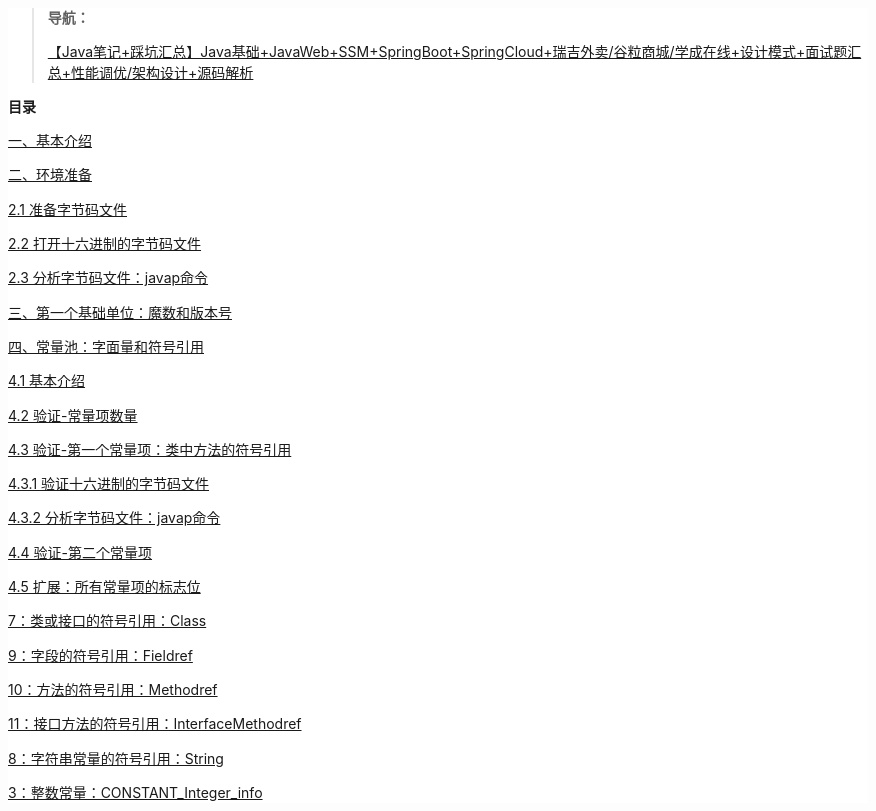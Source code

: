 > **导航：**
> 
> [【Java笔记+踩坑汇总】Java基础+JavaWeb+SSM+SpringBoot+SpringCloud+瑞吉外卖/谷粒商城/学成在线+设计模式+面试题汇总+性能调优/架构设计+源码解析](https://blog.csdn.net/qq_40991313/article/details/126646289 "【Java笔记+踩坑汇总】Java基础+JavaWeb+SSM+SpringBoot+SpringCloud+瑞吉外卖/谷粒商城/学成在线+设计模式+面试题汇总+性能调优/架构设计+源码解析")

**目录**

[一、基本介绍](#%E4%B8%80%E3%80%81%E5%9F%BA%E6%9C%AC%E4%BB%8B%E7%BB%8D)

[二、环境准备](#%E4%BA%8C%E3%80%81%E7%8E%AF%E5%A2%83%E5%87%86%E5%A4%87)

[2.1 准备字节码文件](#2.1%20%E5%87%86%E5%A4%87%E5%AD%97%E8%8A%82%E7%A0%81%E6%96%87%E4%BB%B6)

[2.2 打开十六进制的字节码文件](#2.2%20%E6%89%93%E5%BC%80%E5%8D%81%E5%85%AD%E8%BF%9B%E5%88%B6%E7%9A%84%E5%AD%97%E8%8A%82%E7%A0%81%E6%96%87%E4%BB%B6%C2%A0) 

[2.3 分析字节码文件：javap命令](#2.3%20%E5%88%86%E6%9E%90%E5%AD%97%E8%8A%82%E7%A0%81%E6%96%87%E4%BB%B6%EF%BC%9Ajavap%E5%91%BD%E4%BB%A4)

[三、第一个基础单位：魔数和版本号](#%E4%B8%89%E3%80%81%E7%AC%AC%E4%B8%80%E4%B8%AA%E5%9F%BA%E7%A1%80%E5%8D%95%E4%BD%8D%EF%BC%9A%E9%AD%94%E6%95%B0%E5%92%8C%E7%89%88%E6%9C%AC%E5%8F%B7%C2%A0) 

[四、常量池：字面量和符号引用](#%E5%9B%9B%E3%80%81%E5%B8%B8%E9%87%8F%E6%B1%A0%EF%BC%9A%E5%AD%97%E9%9D%A2%E9%87%8F%E5%92%8C%E7%AC%A6%E5%8F%B7%E5%BC%95%E7%94%A8)

[4.1 基本介绍](#4.1%20%E5%9F%BA%E6%9C%AC%E4%BB%8B%E7%BB%8D%C2%A0) 

[4.2 验证-常量项数量](#4.2%20%E9%AA%8C%E8%AF%81-%E5%B8%B8%E9%87%8F%E9%A1%B9%E6%95%B0%E9%87%8F)

[4.3 验证-第一个常量项：类中方法的符号引用](#4.3%20%E9%AA%8C%E8%AF%81-%E7%AC%AC%E4%B8%80%E4%B8%AA%E5%B8%B8%E9%87%8F%E9%A1%B9%EF%BC%9A%E7%B1%BB%E4%B8%AD%E6%96%B9%E6%B3%95%E7%9A%84%E7%AC%A6%E5%8F%B7%E5%BC%95%E7%94%A8)

[4.3.1 验证十六进制的字节码文件](#4.3.1%C2%A0%E9%AA%8C%E8%AF%81%E5%8D%81%E5%85%AD%E8%BF%9B%E5%88%B6%E7%9A%84%E5%AD%97%E8%8A%82%E7%A0%81%E6%96%87%E4%BB%B6)

[4.3.2 分析字节码文件：javap命令](#4.3.2%C2%A0%E5%88%86%E6%9E%90%E5%AD%97%E8%8A%82%E7%A0%81%E6%96%87%E4%BB%B6%EF%BC%9Ajavap%E5%91%BD%E4%BB%A4)

[4.4 验证-第二个常量项](#4.4%20%E9%AA%8C%E8%AF%81-%E7%AC%AC%E4%BA%8C%E4%B8%AA%E5%B8%B8%E9%87%8F%E9%A1%B9)

[4.5 扩展：所有常量项的标志位](#4.5%20%E6%89%A9%E5%B1%95%EF%BC%9A%E6%89%80%E6%9C%89%E5%B8%B8%E9%87%8F%E9%A1%B9%E7%9A%84%E6%A0%87%E5%BF%97%E4%BD%8D)

[7：类或接口的符号引用：Class](#7%EF%BC%9A%E7%B1%BB%E6%88%96%E6%8E%A5%E5%8F%A3%E7%9A%84%E7%AC%A6%E5%8F%B7%E5%BC%95%E7%94%A8%EF%BC%9AClass)

[9：字段的符号引用：Fieldref](#9%EF%BC%9A%E5%AD%97%E6%AE%B5%E7%9A%84%E7%AC%A6%E5%8F%B7%E5%BC%95%E7%94%A8%EF%BC%9AFieldref)

[10：方法的符号引用：Methodref](#10%EF%BC%9A%E6%96%B9%E6%B3%95%E7%9A%84%E7%AC%A6%E5%8F%B7%E5%BC%95%E7%94%A8%EF%BC%9AMethodref)

[11：接口方法的符号引用：InterfaceMethodref](#11%EF%BC%9A%E6%8E%A5%E5%8F%A3%E6%96%B9%E6%B3%95%E7%9A%84%E7%AC%A6%E5%8F%B7%E5%BC%95%E7%94%A8%EF%BC%9AInterfaceMethodref)

[8：字符串常量的符号引用：String](#8%EF%BC%9A%E5%AD%97%E7%AC%A6%E4%B8%B2%E5%B8%B8%E9%87%8F%E7%9A%84%E7%AC%A6%E5%8F%B7%E5%BC%95%E7%94%A8%EF%BC%9AString)

[3：整数常量：CONSTANT\_Integer\_info](#3%EF%BC%9A%E6%95%B4%E6%95%B0%E5%B8%B8%E9%87%8F%EF%BC%9ACONSTANT_Integer_info)
